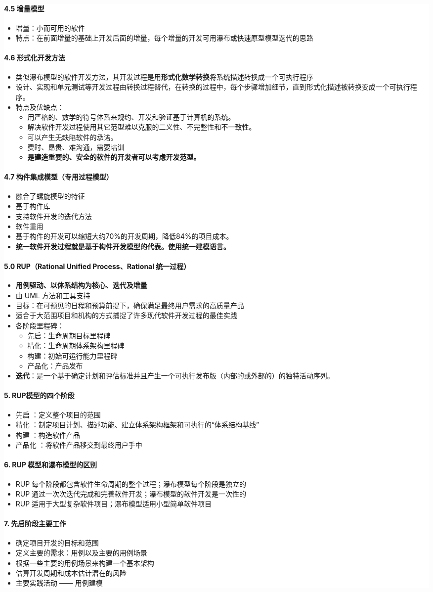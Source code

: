 #### 4.5 增量模型

* 增量：小而可用的软件
* 特点：在前面增量的基础上开发后面的增量，每个增量的开发可用瀑布或快速原型模型迭代的思路

#### 4.6 形式化开发方法

* 类似瀑布模型的软件开发方法，其开发过程是用**形式化数学转换**将系统描述转换成一个可执行程序
* 设计、实现和单元测试等开发过程由转换过程替代，在转换的过程中，每个步骤增加细节，直到形式化描述被转换变成一个可执行程序。
* 特点及优缺点：
  * 用严格的、数学的符号体系来规约、开发和验证基于计算机的系统。
  * 解决软件开发过程使用其它范型难以克服的二义性、不完整性和不一致性。
  * 可以产生无缺陷软件的承诺。
  * 费时、昂贵、难沟通，需要培训
  * **是建造重要的、安全的软件的开发者可以考虑开发范型。**

#### 4.7  构件集成模型（专用过程模型）

* 融合了螺旋模型的特征
* 基于构件库
* 支持软件开发的迭代方法
* 软件重用
* 基于构件的开发可以缩短大约70%的开发周期，降低84%的项目成本。
* **统一软件开发过程就是基于构件开发模型的代表。使用统一建模语言。**

#### 5.0 RUP（Rational Unified Process、Rational 统一过程）

* **用例驱动、以体系结构为核心、迭代及增量**
* 由 UML 方法和工具支持
* 目标：在可预见的日程和预算前提下，确保满足最终用户需求的高质量产品
* 适合于大范围项目和机构的方式捕捉了许多现代软件开发过程的最佳实践
* 各阶段里程碑：
  * 先启：生命周期目标里程碑
  * 精化：生命周期体系架构里程碑
  * 构建：初始可运行能力里程碑
  * 产品化：产品发布
* **迭代**：是一个基于确定计划和评估标准并且产生一个可执行发布版（内部的或外部的）的独特活动序列。

#### 5. RUP模型的四个阶段

* 先启 ：定义整个项目的范围
* 精化 ：制定项目计划、描述功能、建立体系架构框架和可执行的“体系结构基线”
* 构建 ：构造软件产品
* 产品化 ：将软件产品移交到最终用户手中

#### 6. RUP 模型和瀑布模型的区别

* RUP 每个阶段都包含软件生命周期的整个过程；瀑布模型每个阶段是独立的
* RUP 通过一次次迭代完成和完善软件开发；瀑布模型的软件开发是一次性的
* RUP 适用于大型复杂软件项目；瀑布模型适用小型简单软件项目

#### 7. 先启阶段主要工作

* 确定项目开发的目标和范围
* 定义主要的需求：用例以及主要的用例场景
* 根据一些主要的用例场景来构建一个基本架构
* 估算开发周期和成本估计潜在的风险
* 主要实践活动 —— 用例建模
